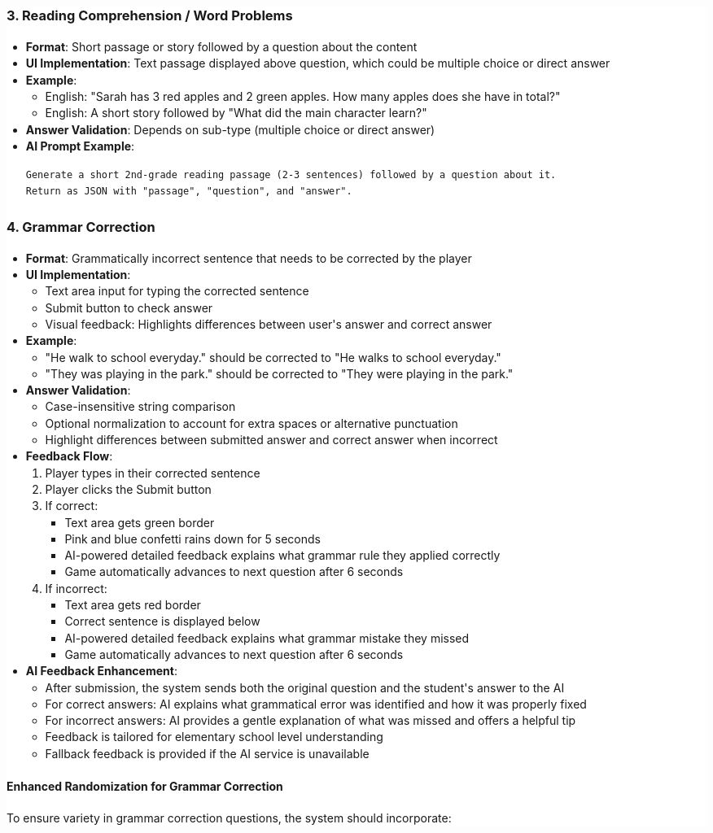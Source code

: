 ### 3. Reading Comprehension / Word Problems
- **Format**: Short passage or story followed by a question about the content
- **UI Implementation**: Text passage displayed above question, which could be multiple choice or direct answer
- **Example**:
  - English: "Sarah has 3 red apples and 2 green apples. How many apples does she have in total?"
  - English: A short story followed by "What did the main character learn?"
- **Answer Validation**: Depends on sub-type (multiple choice or direct answer)
- **AI Prompt Example**:
  ```
  Generate a short 2nd-grade reading passage (2-3 sentences) followed by a question about it.
  Return as JSON with "passage", "question", and "answer".
  ```

### 4. Grammar Correction
- **Format**: Grammatically incorrect sentence that needs to be corrected by the player
- **UI Implementation**: 
  - Text area input for typing the corrected sentence
  - Submit button to check answer
  - Visual feedback: Highlights differences between user's answer and correct answer
- **Example**: 
  - "He walk to school everyday." should be corrected to "He walks to school everyday."
  - "They was playing in the park." should be corrected to "They were playing in the park."
- **Answer Validation**: 
  - Case-insensitive string comparison
  - Optional normalization to account for extra spaces or alternative punctuation
  - Highlight differences between submitted answer and correct answer when incorrect
- **Feedback Flow**:
  1. Player types in their corrected sentence
  2. Player clicks the Submit button
  3. If correct: 
     - Text area gets green border
     - Pink and blue confetti rains down for 5 seconds
     - AI-powered detailed feedback explains what grammar rule they applied correctly
     - Game automatically advances to next question after 6 seconds
  4. If incorrect:
     - Text area gets red border
     - Correct sentence is displayed below
     - AI-powered detailed feedback explains what grammar mistake they missed
     - Game automatically advances to next question after 6 seconds
- **AI Feedback Enhancement**:
  - After submission, the system sends both the original question and the student's answer to the AI
  - For correct answers: AI explains what grammatical error was identified and how it was properly fixed
  - For incorrect answers: AI provides a gentle explanation of what was missed and offers a helpful tip
  - Feedback is tailored for elementary school level understanding
  - Fallback feedback is provided if the AI service is unavailable

#### Enhanced Randomization for Grammar Correction
To ensure variety in grammar correction questions, the system should incorporate:
